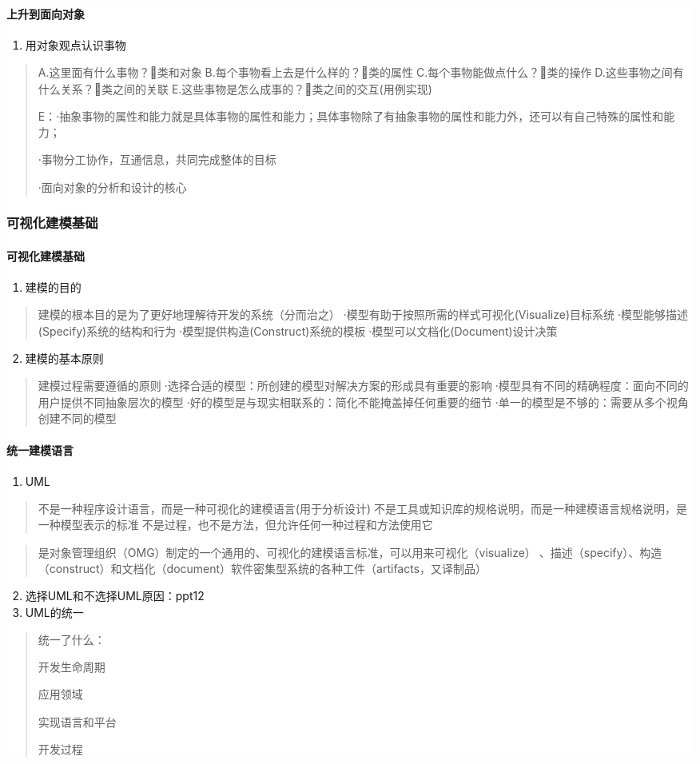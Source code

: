 #### 上升到面向对象

1. 用对象观点认识事物

> A.这里面有什么事物？类和对象
> B.每个事物看上去是什么样的？类的属性
> C.每个事物能做点什么？类的操作
> D.这些事物之间有什么关系？类之间的关联
> E.这些事物是怎么成事的？类之间的交互(用例实现)
>
> E：·抽象事物的属性和能力就是具体事物的属性和能力；具体事物除了有抽象事物的属性和能力外，还可以有自己特殊的属性和能力；
>
> ·事物分工协作，互通信息，共同完成整体的目标
>
> ·面向对象的分析和设计的核心

### 可视化建模基础

#### 可视化建模基础

1. 建模的目的

> 建模的根本目的是为了更好地理解待开发的系统（分而治之）
> ·模型有助于按照所需的样式可视化(Visualize)目标系统
> ·模型能够描述(Specify)系统的结构和行为
> ·模型提供构造(Construct)系统的模板
> ·模型可以文档化(Document)设计决策

2. 建模的基本原则

> 建模过程需要遵循的原则
> ·选择合适的模型：所创建的模型对解决方案的形成具有重要的影响
> ·模型具有不同的精确程度：面向不同的用户提供不同抽象层次的模型
> ·好的模型是与现实相联系的：简化不能掩盖掉任何重要的细节
> ·单一的模型是不够的：需要从多个视角创建不同的模型

#### 统一建模语言

1. UML

> 不是一种程序设计语言，而是一种可视化的建模语言(用于分析设计)
> 不是工具或知识库的规格说明，而是一种建模语言规格说明，是一种模型表示的标准
> 不是过程，也不是方法，但允许任何一种过程和方法使用它

> 是对象管理组织（OMG）制定的一个通用的、可视化的建模语言标准，可以用来可视化（visualize） 、描述（specify）、构造（construct）和文档化（document）软件密集型系统的各种工件（artifacts，又译制品） 

2. 选择UML和不选择UML原因：ppt12
3. UML的统一

> 统一了什么：
>
> 开发生命周期
>
> 应用领域
>
> 实现语言和平台
>
> 开发过程
